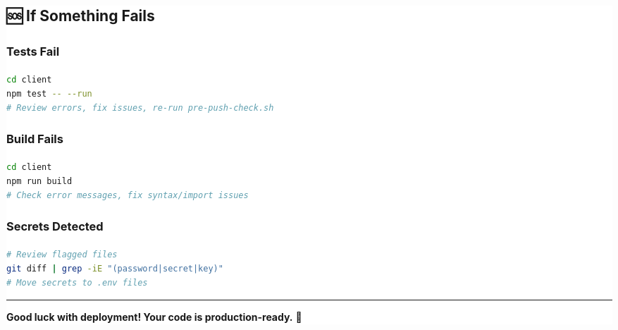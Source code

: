 ## 🆘 If Something Fails

### Tests Fail
```bash
cd client
npm test -- --run
# Review errors, fix issues, re-run pre-push-check.sh
```

### Build Fails
```bash
cd client
npm run build
# Check error messages, fix syntax/import issues
```

### Secrets Detected
```bash
# Review flagged files
git diff | grep -iE "(password|secret|key)"
# Move secrets to .env files
```

---

**Good luck with deployment! Your code is production-ready.** 🚀


